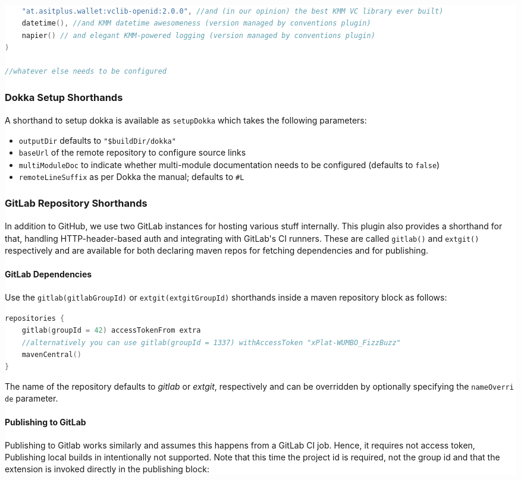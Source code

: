 ```kotlin
    "at.asitplus.wallet:vclib-openid:2.0.0", //and (in our opinion) the best KMM VC library ever built)
    datetime(), //and KMM datetime awesomeness (version managed by conventions plugin)
    napier() // and elegant KMM-powered logging (version managed by conventions plugin)
)

//whatever else needs to be configured
```

### Dokka Setup Shorthands

A shorthand to setup dokka is available as `setupDokka` which takes the following parameters:

* `outputDir` defaults to `"$buildDir/dokka"`
* `baseUrl` of the remote repository to configure source links
* `multiModuleDoc` to indicate whether multi-module documentation needs to be configured (defaults to `false`)
* `remoteLineSuffix` as per Dokka the manual; defaults to `#L`

### GitLab Repository Shorthands

In addition to GitHub, we use two GitLab instances for hosting various stuff internally.
This plugin also provides a shorthand for that, handling HTTP-header-based auth and integrating with GitLab's CI
runners.
These are called `gitlab()` and `extgit()` respectively and are available for both declaring maven repos for fetching
dependencies and for publishing.

#### GitLab Dependencies

Use the `gitlab(gitlabGroupId)` or `extgit(extgitGroupId)` shorthands inside a maven repository block as follows:

```kotlin
repositories {
    gitlab(groupId = 42) accessTokenFrom extra
    //alternatively you can use gitlab(groupId = 1337) withAccessToken "xPlat-WUMBO_FizzBuzz"
    mavenCentral()
}
```

The name of the repository defaults to _gitlab_ or _extgit_, respectively and can be overridden by optionally specifying
the `nameOverride` parameter.

#### Publishing to GitLab

Publishing to Gitlab works similarly and assumes this happens from a GitLab CI job. Hence, it requires not access token,
Publishing local builds in intentionally not supported.
Note that this time the project id is required, not the group id and that the extension is invoked directly in the
publishing block:
